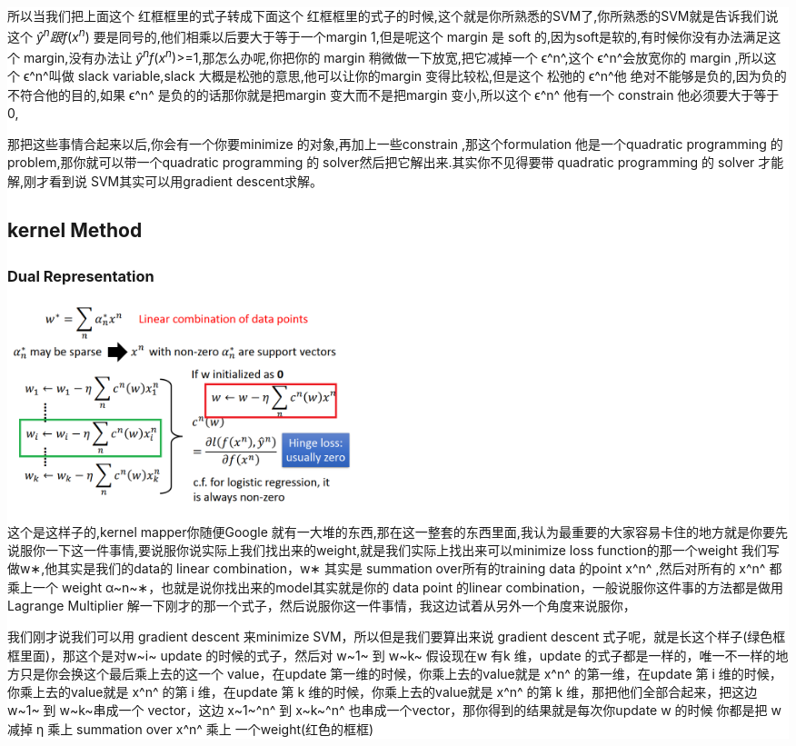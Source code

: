 所以当我们把上面这个 红框框里的式子转成下面这个 红框框里的式子的时候,这个就是你所熟悉的SVM了,你所熟悉的SVM就是告诉我们说这个  $\hat y^n跟f(x^n)$ 要是同号的,他们相乘以后要大于等于一个margin 1,但是呢这个 margin 是 soft 的,因为soft是软的,有时候你没有办法满足这个 margin,没有办法让  $\hat y^nf(x^n)$>=1,那怎么办呢,你把你的 margin 稍微做一下放宽,把它减掉一个 ϵ^n^,这个 ϵ^n^会放宽你的 margin ,所以这个 ϵ^n^叫做 slack variable,slack 大概是松弛的意思,他可以让你的margin 变得比较松,但是这个 松弛的  ϵ^n^他 绝对不能够是负的,因为负的不符合他的目的,如果   ϵ^n^ 是负的的话那你就是把margin 变大而不是把margin 变小,所以这个  ϵ^n^ 他有一个 constrain 他必须要大于等于0,

那把这些事情合起来以后,你会有一个你要minimize 的对象,再加上一些constrain ,那这个formulation 他是一个quadratic programming 的 problem,那你就可以带一个quadratic programming 的 solver然后把它解出来.其实你不见得要带  quadratic programming 的 solver 才能解,刚才看到说 SVM其实可以用gradient descent求解。

## kernel Method

### Dual Representation

<img src="31-11.PNG" alt="31-11" style="zoom:43%;" />

这个是这样子的,kernel mapper你随便Google 就有一大堆的东西,那在这一整套的东西里面,我认为最重要的大家容易卡住的地方就是你要先说服你一下这一件事情,要说服你说实际上我们找出来的weight,就是我们实际上找出来可以minimize loss function的那一个weight 我们写做w∗,他其实是我们的data的 linear combination，w∗ 其实是 summation over所有的training data 的point x^n^ ,然后对所有的  x^n^ 都乘上一个 weight α~n~∗，也就是说你找出来的model其实就是你的 data point 的linear combination，一般说服你这件事的方法都是做用 Lagrange Multiplier 解一下刚才的那一个式子，然后说服你这一件事情，我这边试着从另外一个角度来说服你，

我们刚才说我们可以用 gradient descent 来minimize SVM，所以但是我们要算出来说 gradient descent 式子呢，就是长这个样子(绿色框框里面)，那这个是对w~i~ update 的时候的式子，然后对 w~1~ 到 w~k~ 假设现在w 有k 维，update 的式子都是一样的，唯一不一样的地方只是你会换这个最后乘上去的这一个 value，在update 第一维的时候，你乘上去的value就是 x^n^ 的第一维，在update 第 i 维的时候，你乘上去的value就是 x^n^ 的第 i 维，在update 第 k 维的时候，你乘上去的value就是 x^n^ 的第 k 维，那把他们全部合起来，把这边  w~1~ 到 w~k~串成一个 vector，这边 x~1~^n^ 到  x~k~^n^ 也串成一个vector，那你得到的结果就是每次你update w 的时候 你都是把 w减掉 η 乘上 summation over  x^n^ 乘上 一个weight(红色的框框)
